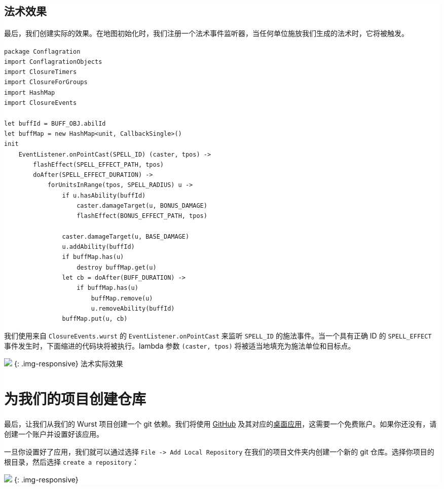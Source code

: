 法术效果
---

最后，我们创建实际的效果。在地图初始化时，我们注册一个法术事件监听器，当任何单位施放我们生成的法术时，它将被触发。

```wurst
package Conflagration
import ConflagrationObjects
import ClosureTimers
import ClosureForGroups
import HashMap
import ClosureEvents

let buffId = BUFF_OBJ.abilId
let buffMap = new HashMap<unit, CallbackSingle>()
init
	EventListener.onPointCast(SPELL_ID) (caster, tpos) ->
		flashEffect(SPELL_EFFECT_PATH, tpos)
		doAfter(SPELL_EFFECT_DURATION) ->
			forUnitsInRange(tpos, SPELL_RADIUS) u ->
				if u.hasAbility(buffId)
					caster.damageTarget(u, BONUS_DAMAGE)
					flashEffect(BONUS_EFFECT_PATH, tpos)

				caster.damageTarget(u, BASE_DAMAGE)
				u.addAbility(buffId)
				if buffMap.has(u)
					destroy buffMap.get(u)
				let cb = doAfter(BUFF_DURATION) ->
					if buffMap.has(u)
						buffMap.remove(u)
						u.removeAbility(buffId)
				buffMap.put(u, cb)
```

我们使用来自 `ClosureEvents.wurst` 的 `EventListener.onPointCast` 来监听 `SPELL_ID` 的施法事件。当一个具有正确 ID 的 `SPELL_EFFECT` 事件发生时，下面缩进的代码块将被执行。lambda 参数 `(caster, tpos)` 将被适当地填充为施法单位和目标点。


![](/assets/images/blog/bestof5/spellAction.gif)
{: .img-responsive}
法术实际效果

为我们的项目创建仓库
===

最后，让我们从我们的 Wurst 项目创建一个 git 依赖。我们将使用 [GitHub](https://github.com/) 及其对应的[桌面应用](https://desktop.github.com/)，这需要一个免费账户。如果你还没有，请创建一个账户并设置好该应用。

一旦你设置好了应用，我们就可以通过选择 `File -> Add Local Repository` 在我们的项目文件夹内创建一个新的 git 仓库。选择你项目的根目录，然后选择 `create a repository`：


![](/assets/images/blog/bestof5/addRepo.png)
{: .img-responsive}
